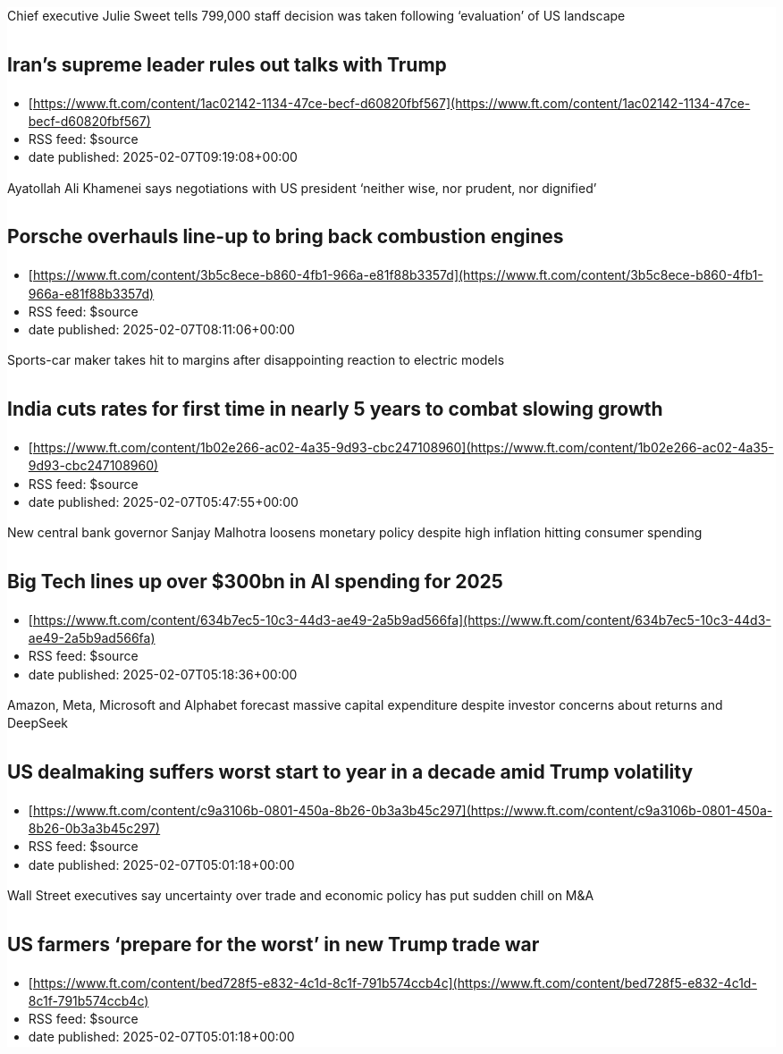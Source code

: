 Chief executive Julie Sweet tells 799,000 staff decision was taken following ‘evaluation’ of US landscape

## Iran’s supreme leader rules out talks with Trump
 - [https://www.ft.com/content/1ac02142-1134-47ce-becf-d60820fbf567](https://www.ft.com/content/1ac02142-1134-47ce-becf-d60820fbf567)
 - RSS feed: $source
 - date published: 2025-02-07T09:19:08+00:00

Ayatollah Ali Khamenei says negotiations with US president ‘neither wise, nor prudent, nor dignified’

## Porsche overhauls line-up to bring back combustion engines
 - [https://www.ft.com/content/3b5c8ece-b860-4fb1-966a-e81f88b3357d](https://www.ft.com/content/3b5c8ece-b860-4fb1-966a-e81f88b3357d)
 - RSS feed: $source
 - date published: 2025-02-07T08:11:06+00:00

Sports-car maker takes hit to margins after disappointing reaction to electric models

## India cuts rates for first time in nearly 5 years to combat slowing growth
 - [https://www.ft.com/content/1b02e266-ac02-4a35-9d93-cbc247108960](https://www.ft.com/content/1b02e266-ac02-4a35-9d93-cbc247108960)
 - RSS feed: $source
 - date published: 2025-02-07T05:47:55+00:00

New central bank governor Sanjay Malhotra loosens monetary policy despite high inflation hitting consumer spending

## Big Tech lines up over $300bn in AI spending for 2025
 - [https://www.ft.com/content/634b7ec5-10c3-44d3-ae49-2a5b9ad566fa](https://www.ft.com/content/634b7ec5-10c3-44d3-ae49-2a5b9ad566fa)
 - RSS feed: $source
 - date published: 2025-02-07T05:18:36+00:00

Amazon, Meta, Microsoft and Alphabet forecast massive capital expenditure despite investor concerns about returns and DeepSeek

## US dealmaking suffers worst start to year in a decade amid Trump volatility
 - [https://www.ft.com/content/c9a3106b-0801-450a-8b26-0b3a3b45c297](https://www.ft.com/content/c9a3106b-0801-450a-8b26-0b3a3b45c297)
 - RSS feed: $source
 - date published: 2025-02-07T05:01:18+00:00

Wall Street executives say uncertainty over trade and economic policy has put sudden chill on M&A

## US farmers ‘prepare for the worst’ in new Trump trade war
 - [https://www.ft.com/content/bed728f5-e832-4c1d-8c1f-791b574ccb4c](https://www.ft.com/content/bed728f5-e832-4c1d-8c1f-791b574ccb4c)
 - RSS feed: $source
 - date published: 2025-02-07T05:01:18+00:00
